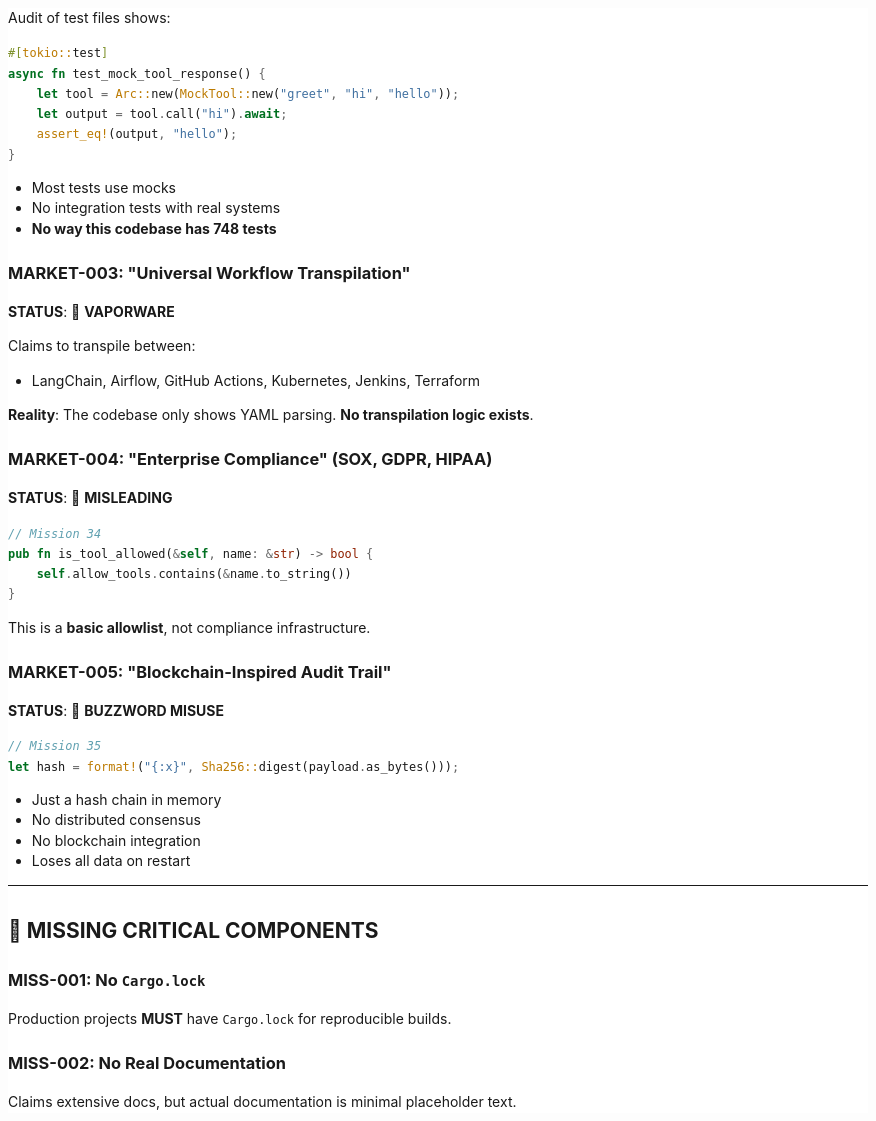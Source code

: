 Audit of test files shows:
```rust
#[tokio::test]
async fn test_mock_tool_response() {
    let tool = Arc::new(MockTool::new("greet", "hi", "hello"));
    let output = tool.call("hi").await;
    assert_eq!(output, "hello");
}
```
- Most tests use mocks
- No integration tests with real systems
- **No way this codebase has 748 tests**

### **MARKET-003: "Universal Workflow Transpilation"**
**STATUS**: 🔴 **VAPORWARE**

Claims to transpile between:
- LangChain, Airflow, GitHub Actions, Kubernetes, Jenkins, Terraform

**Reality**: The codebase only shows YAML parsing. **No transpilation logic exists**.

### **MARKET-004: "Enterprise Compliance" (SOX, GDPR, HIPAA)**
**STATUS**: 🔴 **MISLEADING**

```rust
// Mission 34
pub fn is_tool_allowed(&self, name: &str) -> bool {
    self.allow_tools.contains(&name.to_string())
}
```
This is a **basic allowlist**, not compliance infrastructure.

### **MARKET-005: "Blockchain-Inspired Audit Trail"**
**STATUS**: 🔴 **BUZZWORD MISUSE**

```rust
// Mission 35
let hash = format!("{:x}", Sha256::digest(payload.as_bytes()));
```
- Just a hash chain in memory
- No distributed consensus
- No blockchain integration
- Loses all data on restart

---

## **🚫 MISSING CRITICAL COMPONENTS**

### **MISS-001: No `Cargo.lock`**
Production projects **MUST** have `Cargo.lock` for reproducible builds.

### **MISS-002: No Real Documentation**
Claims extensive docs, but actual documentation is minimal placeholder text.
